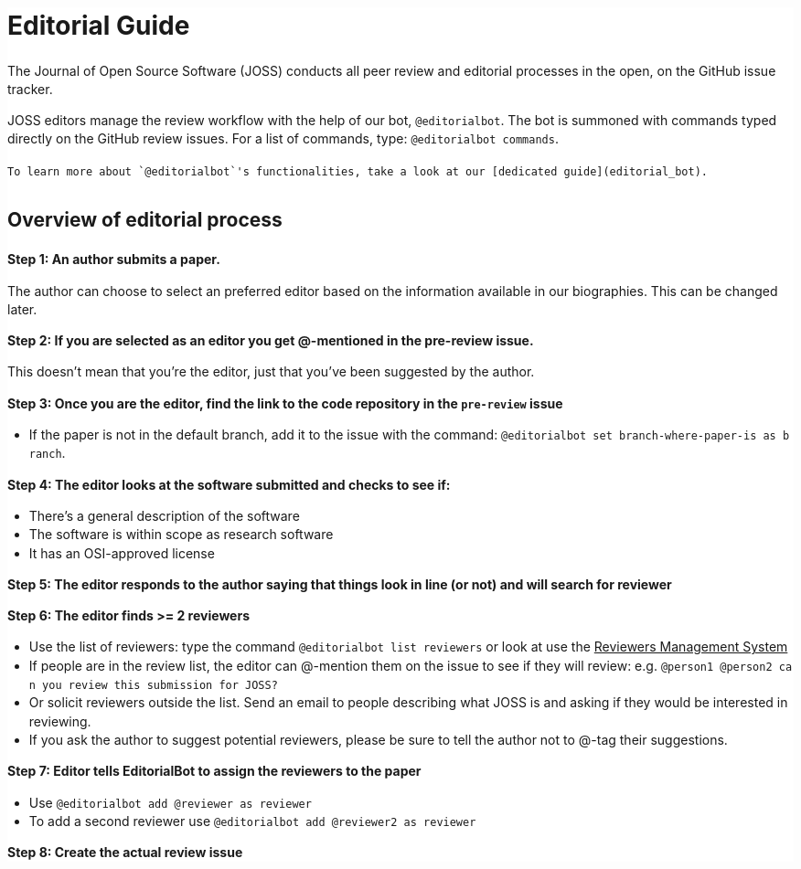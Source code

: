 # Editorial Guide

The Journal of Open Source Software (JOSS) conducts all peer review and editorial processes in the open, on the GitHub issue tracker.

JOSS editors manage the review workflow with the help of our bot, `@editorialbot`. The bot is summoned with commands typed directly on the GitHub review issues. For a list of commands, type: `@editorialbot commands`.

```{note}
To learn more about `@editorialbot`'s functionalities, take a look at our [dedicated guide](editorial_bot).
```

## Overview of editorial process

**Step 1: An author submits a paper.**

The author can choose to select an preferred editor based on the information available in our biographies. This can be changed later.

**Step 2: If you are selected as an editor you get @-mentioned in the pre-review issue.**

This doesn’t mean that you’re the editor, just that you’ve been suggested by the author.

**Step 3: Once you are the editor, find the link to the code repository in the `pre-review` issue**

- If the paper is not in the default branch, add it to the issue with the command: `@editorialbot set branch-where-paper-is as branch`.

**Step 4: The editor looks at the software submitted and checks to see if:**

- There’s a general description of the software
- The software is within scope as research software
- It has an OSI-approved license

**Step 5: The editor responds to the author saying that things look in line (or not) and will search for reviewer**

**Step 6: The editor finds >= 2 reviewers**

- Use the list of reviewers: type the command `@editorialbot list reviewers` or
  look at use the [Reviewers Management System](https://reviewers.joss.theoj.org)
- If people are in the review list, the editor can @-mention them on the issue to see if they will review: e.g. `@person1 @person2 can you review this submission for JOSS?`
- Or solicit reviewers outside the list. Send an email to people describing what JOSS is and asking if they would be interested in reviewing.
- If you ask the author to suggest potential reviewers, please be sure to tell the author not to @-tag their suggestions.

**Step 7: Editor tells EditorialBot to assign the reviewers to the paper**

- Use `@editorialbot add @reviewer as reviewer`
- To add a second reviewer use `@editorialbot add @reviewer2 as reviewer`

**Step 8: Create the actual review issue**
